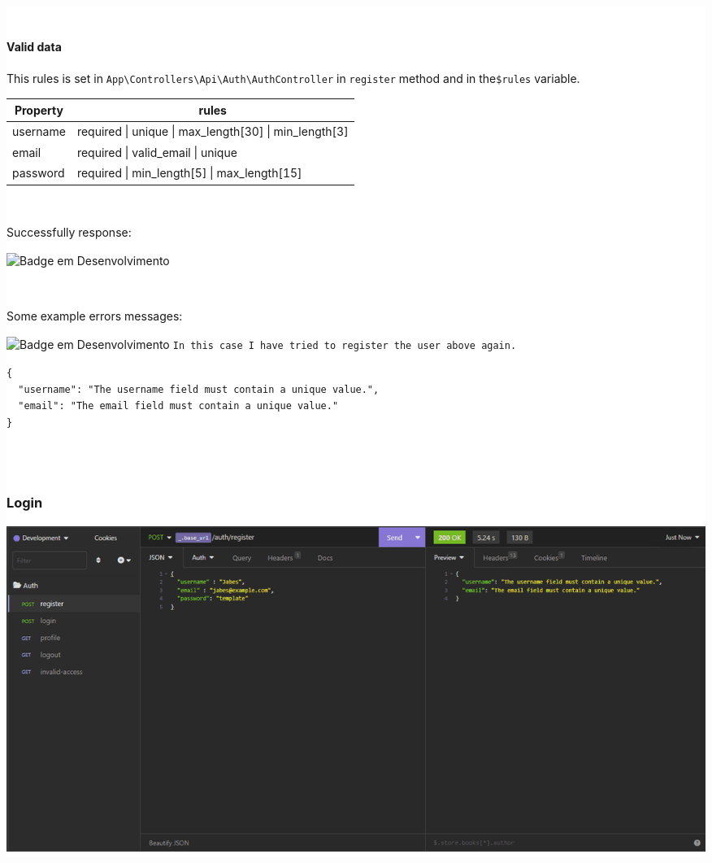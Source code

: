 <br>

<h4>Valid data</h4>

This rules is set in ``App\Controllers\Api\Auth\AuthController`` in ``register`` method and in the``$rules`` variable.

| Property  |  rules
|--- |--- 
| username | required \| unique \| max_length[30] \| min_length[3]
| email | required \| valid_email \| unique
| password | required  \| min_length[5] \| max_length[15]


<br>
<p>Successfully response:</p>

![Badge em Desenvolvimento](http://img.shields.io/static/v1?label=STATUS&message=201|created&color=GREEN&style=for-the-badge)

<br>
<p>Some  example errors messages:</p>

![Badge em Desenvolvimento](http://img.shields.io/static/v1?label=STATUS&message=200&color=GREEN&style=for-the-badge)
``In this case I have tried to register the user above again.``


````
{
  "username": "The username field must contain a unique value.",
  "email": "The email field must contain a unique value."
}
````
<br><br>


### Login

<center>
<img src="github/login.gif" style="width: 100%; margin: auto;">
</center>
